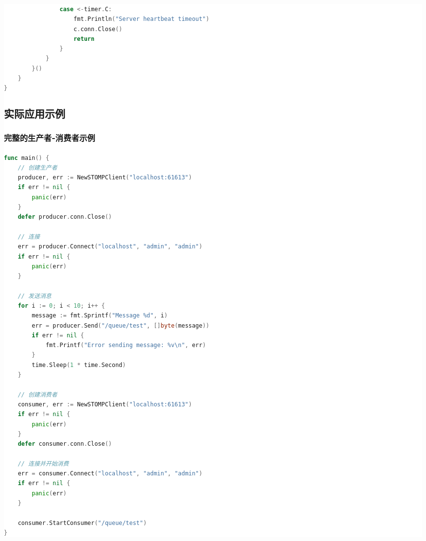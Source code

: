 ```go
                case <-timer.C:
                    fmt.Println("Server heartbeat timeout")
                    c.conn.Close()
                    return
                }
            }
        }()
    }
}
```

## 实际应用示例

### 完整的生产者-消费者示例

```go
func main() {
    // 创建生产者
    producer, err := NewSTOMPClient("localhost:61613")
    if err != nil {
        panic(err)
    }
    defer producer.conn.Close()
    
    // 连接
    err = producer.Connect("localhost", "admin", "admin")
    if err != nil {
        panic(err)
    }
    
    // 发送消息
    for i := 0; i < 10; i++ {
        message := fmt.Sprintf("Message %d", i)
        err = producer.Send("/queue/test", []byte(message))
        if err != nil {
            fmt.Printf("Error sending message: %v\n", err)
        }
        time.Sleep(1 * time.Second)
    }
    
    // 创建消费者
    consumer, err := NewSTOMPClient("localhost:61613")
    if err != nil {
        panic(err)
    }
    defer consumer.conn.Close()
    
    // 连接并开始消费
    err = consumer.Connect("localhost", "admin", "admin")
    if err != nil {
        panic(err)
    }
    
    consumer.StartConsumer("/queue/test")
}
```

